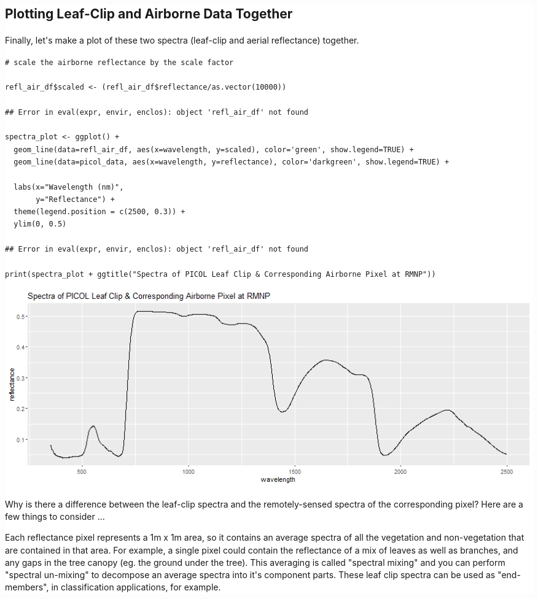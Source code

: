 ## Plotting Leaf-Clip and Airborne Data Together

Finally, let's make a plot of these two spectra (leaf-clip and aerial reflectance) together.


    # scale the airborne reflectance by the scale factor

    refl_air_df$scaled <- (refl_air_df$reflectance/as.vector(10000))

    ## Error in eval(expr, envir, enclos): object 'refl_air_df' not found

    spectra_plot <- ggplot() + 
      geom_line(data=refl_air_df, aes(x=wavelength, y=scaled), color='green', show.legend=TRUE) +
      geom_line(data=picol_data, aes(x=wavelength, y=reflectance), color='darkgreen', show.legend=TRUE) +
    
      labs(x="Wavelength (nm)",
           y="Reflectance") +
      theme(legend.position = c(2500, 0.3)) +
      ylim(0, 0.5)

    ## Error in eval(expr, envir, enclos): object 'refl_air_df' not found

    print(spectra_plot + ggtitle("Spectra of PICOL Leaf Clip & Corresponding Airborne Pixel at RMNP"))

<div class="figure" style="text-align: center">
<img src="https://raw.githubusercontent.com/NEONScience/NEON-Data-Skills/main/tutorials/R/AOP/Hyperspectral/Field-Spectra/rfigs/plot-picol-spectra-both-1.png" alt=" "  />
<p class="caption"> </p>
</div>

Why is there a difference between the leaf-clip spectra and the remotely-sensed spectra of the corresponding pixel? Here are a few things to consider ...

Each reflectance pixel represents a 1m x 1m area, so it contains an average spectra of all the vegetation and non-vegetation that are contained in that area. For example, a single pixel could contain the reflectance of a mix of leaves as well as branches, and any gaps in the tree canopy (eg. the ground under the tree). This averaging is called "spectral mixing" and you can perform "spectral un-mixing" to decompose an average spectra into it's component parts. These leaf clip spectra can be used as "end-members", in classification applications, for example. 
